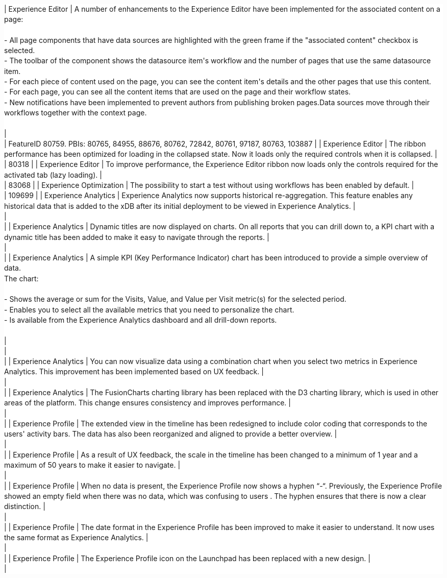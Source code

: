  | Experience Editor | A number of enhancements to the Experience Editor have been implemented for the associated content on a page:<br /><br />-   All page components that have data sources are highlighted with the green frame if the "associated content" checkbox is selected.<br />-   The toolbar of the component shows the datasource item's workflow and the number of pages that use the same datasource item.<br />-   For each piece of content used on the page, you can see the content item's details and the other pages that use this content.<br />-   For each page, you can see all the content items that are used on the page and their workflow states.<br />-   New notifications have been implemented to prevent authors from publishing broken pages.Data sources move through their workflows together with the context page.<br /><br /> |   
 | FeatureID 80759. PBIs: 80765, 84955, 88676, 80762, 72842, 80761, 97187, 80763, 103887 |
 | Experience Editor | The ribbon performance has been optimized for loading in the collapsed state. Now it loads only the required controls when it is collapsed. |   
 | 80318 |
 | Experience Editor | To improve performance, the Experience Editor ribbon now loads only the controls required for the activated tab (lazy loading). |   
 | 83068 |
 | Experience Optimization | The possibility to start a test without using workflows has been enabled by default. |   
 | 109699 |
 | Experience Analytics | Experience Analytics now supports historical re-aggregation. This feature enables any historical data that is added to the xDB after its initial deployment to be viewed in Experience Analytics. |   
 |   
 |
 | Experience Analytics | Dynamic titles are now displayed on charts. On all reports that you can drill down to, a KPI chart with a dynamic title has been added to make it easy to navigate through the reports. |   
 |   
 |
 | Experience Analytics | A simple KPI (Key Performance Indicator) chart has been introduced to provide a simple overview of data.  <br />The chart:<br /><br />-   Shows the average or sum for the Visits, Value, and Value per Visit metric(s) for the selected period.<br />-   Enables you to select all the available metrics that you need to personalize the chart.<br />-   Is available from the Experience Analytics dashboard and all drill-down reports.<br /><br /> |   
 |   
 |
 | Experience Analytics | You can now visualize data using a combination chart when you select two metrics in Experience Analytics. This improvement has been implemented based on UX feedback. |   
 |   
 |
 | Experience Analytics | The FusionCharts charting library has been replaced with the D3 charting library, which is used in other areas of the platform. This change ensures consistency and improves performance. |   
 |   
 |
 | Experience Profile | The extended view in the timeline has been redesigned to include color coding that corresponds to the users' activity bars. The data has also been reorganized and aligned to provide a better overview. |   
 |   
 |
 | Experience Profile | As a result of UX feedback, the scale in the timeline has been changed to a minimum of 1 year and a maximum of 50 years to make it easier to navigate. |   
 |   
 |
 | Experience Profile | When no data is present, the Experience Profile now shows a hyphen “-“. Previously, the Experience Profile showed an empty field when there was no data, which was confusing to users . The hyphen ensures that there is now a clear distinction. |   
 |   
 |
 | Experience Profile | The date format in the Experience Profile has been improved to make it easier to understand. It now uses the same format as Experience Analytics. |   
 |   
 |
 | Experience Profile | The Experience Profile icon on the Launchpad has been replaced with a new design. |   
 |   